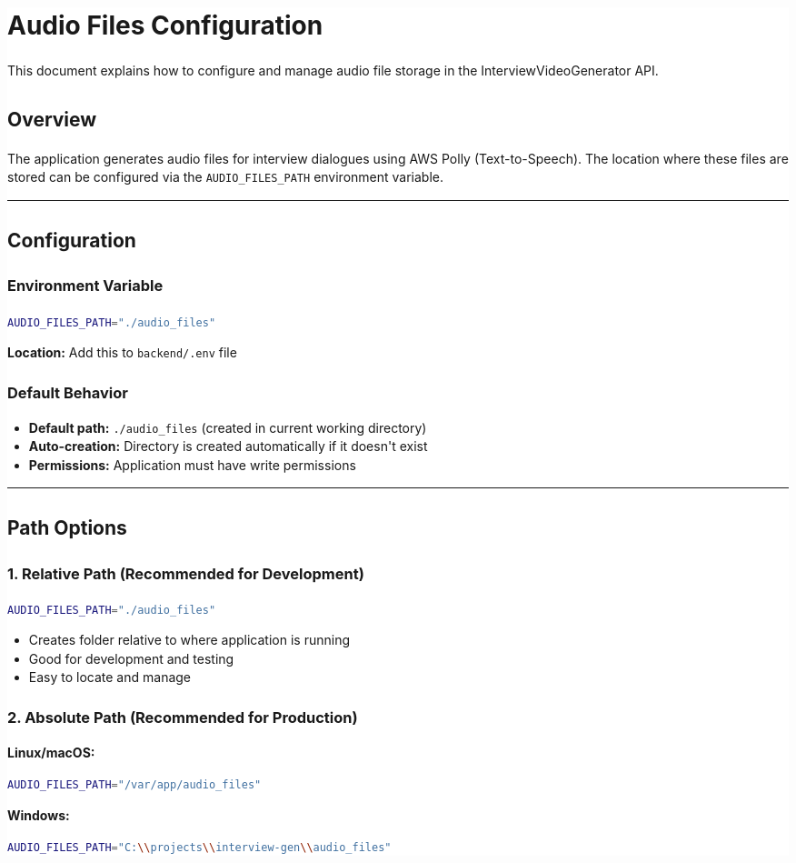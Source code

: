 # Audio Files Configuration

This document explains how to configure and manage audio file storage in the InterviewVideoGenerator API.

## Overview

The application generates audio files for interview dialogues using AWS Polly (Text-to-Speech). The location where these files are stored can be configured via the `AUDIO_FILES_PATH` environment variable.

---

## Configuration

### Environment Variable

```bash
AUDIO_FILES_PATH="./audio_files"
```

**Location:** Add this to `backend/.env` file

### Default Behavior

- **Default path:** `./audio_files` (created in current working directory)
- **Auto-creation:** Directory is created automatically if it doesn't exist
- **Permissions:** Application must have write permissions

---

## Path Options

### 1. Relative Path (Recommended for Development)

```bash
AUDIO_FILES_PATH="./audio_files"
```

- Creates folder relative to where application is running
- Good for development and testing
- Easy to locate and manage

### 2. Absolute Path (Recommended for Production)

**Linux/macOS:**
```bash
AUDIO_FILES_PATH="/var/app/audio_files"
```

**Windows:**
```bash
AUDIO_FILES_PATH="C:\\projects\\interview-gen\\audio_files"
```
